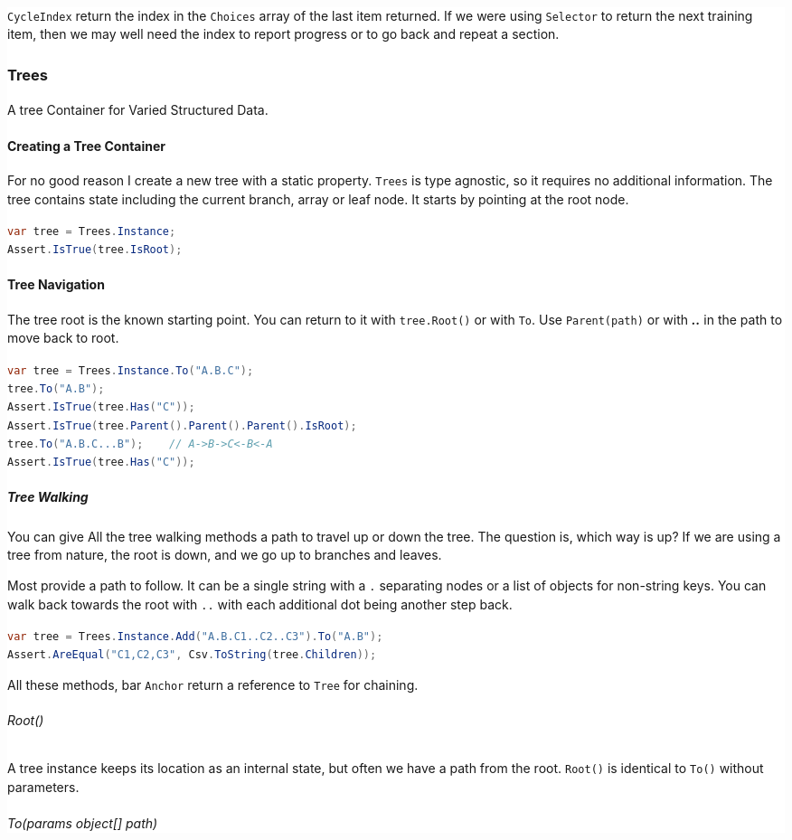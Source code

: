 `CycleIndex` return the index in the `Choices` array of the last item returned. If we were using `Selector` to return the next training item, then we may well need the index to report progress or to go back and repeat a section.


### Trees

A tree Container for Varied Structured Data.

#### Creating a Tree Container

For no good reason I create a new tree with a static property. `Trees` is type agnostic, so it requires no additional information. The tree contains state including the current branch, array or leaf node. It starts by pointing at the root node.

```c#
var tree = Trees.Instance;
Assert.IsTrue(tree.IsRoot);
```

#### Tree Navigation

The tree root is the known starting point. You can return to it with `tree.Root()` or with `To`.  Use `Parent(path)` or with ***..*** in the path to move back to root.

```c#
var tree = Trees.Instance.To("A.B.C");
tree.To("A.B");
Assert.IsTrue(tree.Has("C"));
Assert.IsTrue(tree.Parent().Parent().Parent().IsRoot);
tree.To("A.B.C...B");    // A->B->C<-B<-A
Assert.IsTrue(tree.Has("C"));
```

##### Tree Walking

You can give All the tree walking methods a path to travel up or down the tree. The question is, which way is up? If we are using a tree from nature, the root is down, and we go up to branches and leaves.

Most provide a path to follow. It can be a single string with a `.`  separating nodes or a list of objects for non-string keys. You can walk back towards the root with `..` with each additional dot being another step back.

```c#
var tree = Trees.Instance.Add("A.B.C1..C2..C3").To("A.B");
Assert.AreEqual("C1,C2,C3", Csv.ToString(tree.Children));
```

All these methods, bar `Anchor` return a reference to `Tree` for chaining.

###### Root()

A tree instance keeps its location as an internal state, but often we have a path from the root. `Root()` is identical to `To()` without parameters.

###### To(params object[] path)
